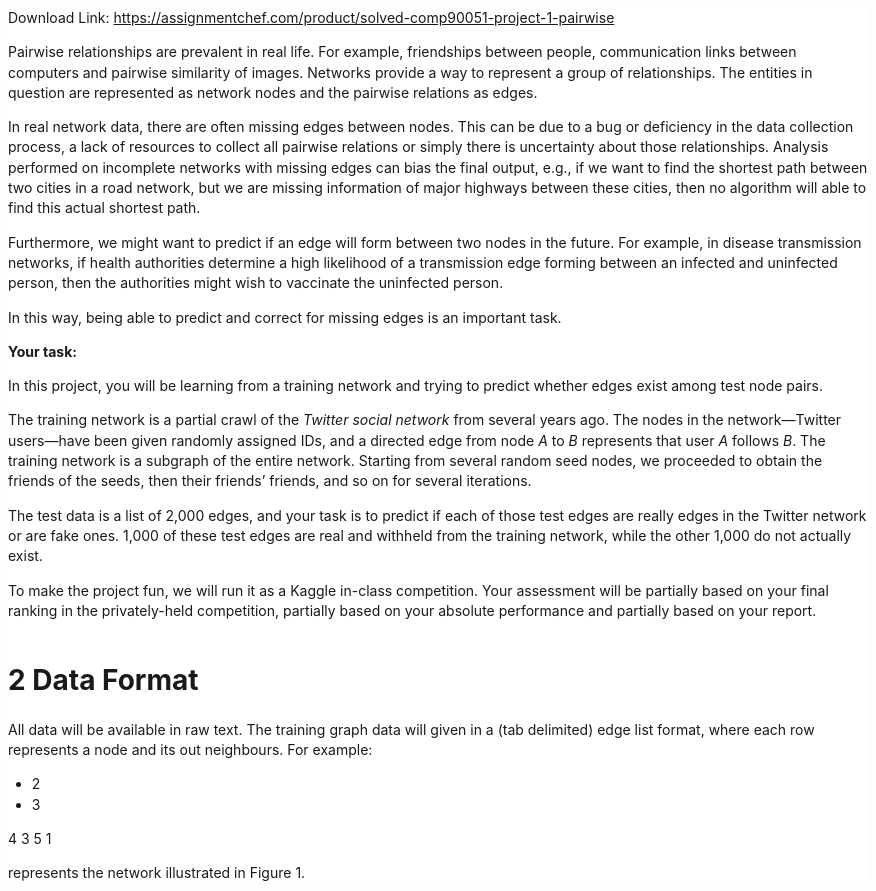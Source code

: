 Download Link: https://assignmentchef.com/product/solved-comp90051-project-1-pairwise
<br>



Pairwise relationships are prevalent in real life. For example, friendships between people, communication links between computers and pairwise similarity of images. Networks provide a way to represent a group of relationships. The entities in question are represented as network nodes and the pairwise relations as edges.

In real network data, there are often missing edges between nodes. This can be due to a bug or deficiency in the data collection process, a lack of resources to collect all pairwise relations or simply there is uncertainty about those relationships. Analysis performed on incomplete networks with missing edges can bias the final output, e.g., if we want to find the shortest path between two cities in a road network, but we are missing information of major highways between these cities, then no algorithm will able to find this actual shortest path.

Furthermore, we might want to predict if an edge will form between two nodes in the future. For example, in disease transmission networks, if health authorities determine a high likelihood of a transmission edge forming between an infected and uninfected person, then the authorities might wish to vaccinate the uninfected person.

In this way, being able to predict and correct for missing edges is an important task.

<strong>Your task:</strong>

In this project, you will be learning from a training network and trying to predict whether edges exist among test node pairs.

The training network is a partial crawl of the <em>Twitter social network </em>from several years ago. The nodes in the network—Twitter users—have been given randomly assigned IDs, and a directed edge from node <em>A </em>to <em>B </em>represents that user <em>A </em>follows <em>B</em>. The training network is a subgraph of the entire network. Starting from several random seed nodes, we proceeded to obtain the friends of the seeds, then their friends’ friends, and so on for several iterations.

The test data is a list of 2,000 edges, and your task is to predict if each of those test edges are really edges in the Twitter network or are fake ones. 1,000 of these test edges are real and withheld from the training network, while the other 1,000 do not actually exist.

To make the project fun, we will run it as a Kaggle in-class competition. Your assessment will be partially based on your final ranking in the privately-held competition, partially based on your absolute performance and partially based on your report.

<h1>2           Data Format</h1>

All data will be available in raw text. The training graph data will given in a (tab delimited) edge list format, where each row represents a node and its out neighbours. For example:

<ul>

 <li>2</li>

 <li>3</li>

</ul>

4     3     5     1

represents the network illustrated in Figure 1.
